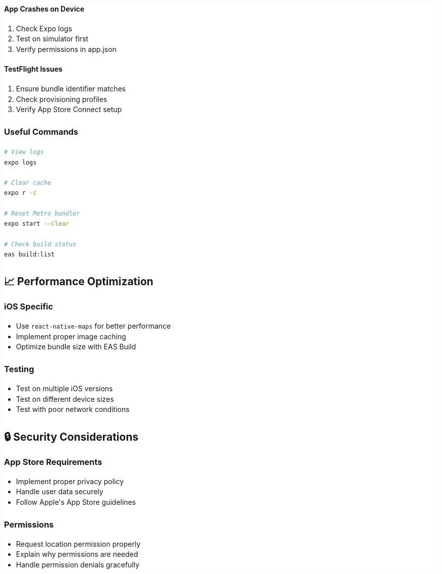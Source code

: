 #### App Crashes on Device
1. Check Expo logs
2. Test on simulator first
3. Verify permissions in app.json

#### TestFlight Issues
1. Ensure bundle identifier matches
2. Check provisioning profiles
3. Verify App Store Connect setup

### Useful Commands
```bash
# View logs
expo logs

# Clear cache
expo r -c

# Reset Metro bundler
expo start --clear

# Check build status
eas build:list
```

## 📈 Performance Optimization

### iOS Specific
- Use `react-native-maps` for better performance
- Implement proper image caching
- Optimize bundle size with EAS Build

### Testing
- Test on multiple iOS versions
- Test on different device sizes
- Test with poor network conditions

## 🔒 Security Considerations

### App Store Requirements
- Implement proper privacy policy
- Handle user data securely
- Follow Apple's App Store guidelines

### Permissions
- Request location permission properly
- Explain why permissions are needed
- Handle permission denials gracefully
